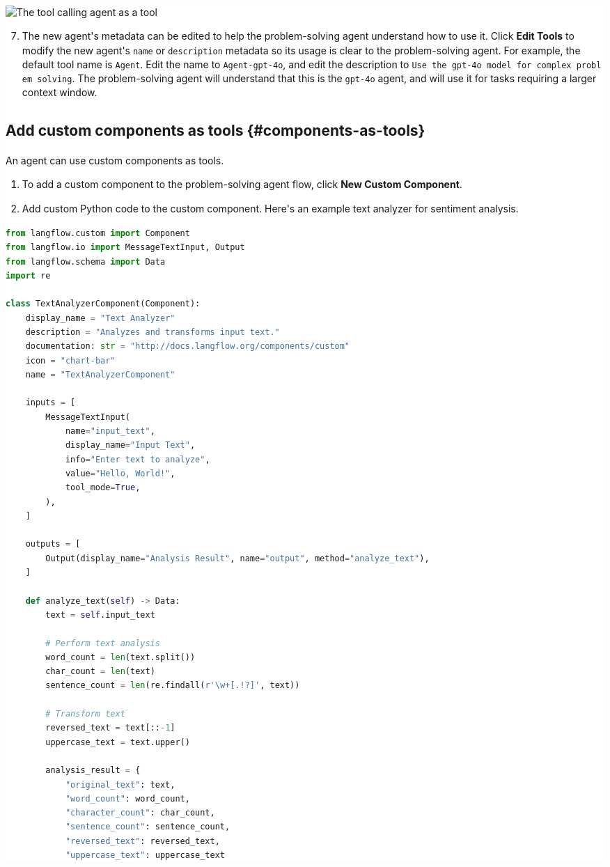 ![The tool calling agent as a tool](/img/tool-calling-agent-as-tool.png)

7. The new agent's metadata can be edited to help the problem-solving agent understand how to use it.
Click **Edit Tools** to modify the new agent's `name` or `description` metadata so its usage is clear to the problem-solving agent.
For example, the default tool name is `Agent`. Edit the name to `Agent-gpt-4o`, and edit the description to `Use the gpt-4o model for complex problem solving`. The problem-solving agent will understand that this is the `gpt-4o` agent, and will use it for tasks requiring a larger context window.

## Add custom components as tools {#components-as-tools}

An agent can use custom components as tools.

1. To add a custom component to the problem-solving agent flow, click **New Custom Component**.

2. Add custom Python code to the custom component.
Here's an example text analyzer for sentiment analysis.

```python
from langflow.custom import Component
from langflow.io import MessageTextInput, Output
from langflow.schema import Data
import re

class TextAnalyzerComponent(Component):
    display_name = "Text Analyzer"
    description = "Analyzes and transforms input text."
    documentation: str = "http://docs.langflow.org/components/custom"
    icon = "chart-bar"
    name = "TextAnalyzerComponent"

    inputs = [
        MessageTextInput(
            name="input_text",
            display_name="Input Text",
            info="Enter text to analyze",
            value="Hello, World!",
            tool_mode=True,
        ),
    ]

    outputs = [
        Output(display_name="Analysis Result", name="output", method="analyze_text"),
    ]

    def analyze_text(self) -> Data:
        text = self.input_text

        # Perform text analysis
        word_count = len(text.split())
        char_count = len(text)
        sentence_count = len(re.findall(r'\w+[.!?]', text))

        # Transform text
        reversed_text = text[::-1]
        uppercase_text = text.upper()

        analysis_result = {
            "original_text": text,
            "word_count": word_count,
            "character_count": char_count,
            "sentence_count": sentence_count,
            "reversed_text": reversed_text,
            "uppercase_text": uppercase_text
```